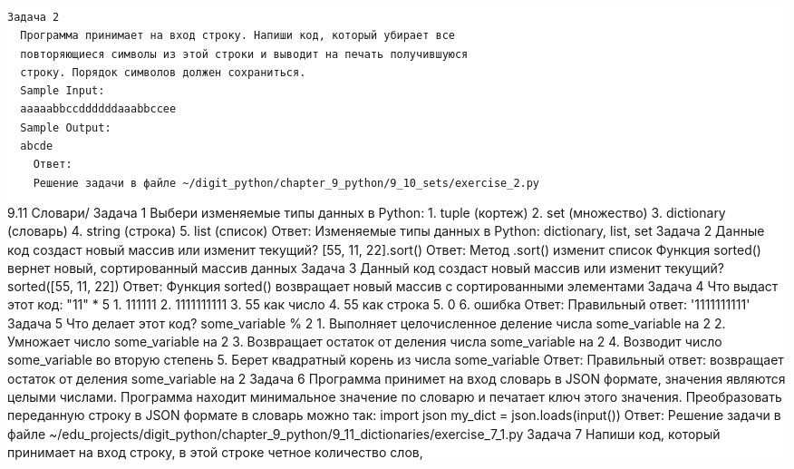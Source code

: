     Задача 2
      Программа принимает на вход строку. Напиши код, который убирает все
      повторяющиеся символы из этой строки и выводит на печать получившуюся
      строку. Порядок символов должен сохраниться.
      Sample Input:
      aaaaabbccddddddaaabbccee
      Sample Output:
      abcde
        Ответ:
        Решение задачи в файле ~/digit_python/chapter_9_python/9_10_sets/exercise_2.py
   9.11 Словари/
    Задача 1
      Выбери изменяемые типы данных в Python:
      1. tuple (кортеж)
      2. set (множество)
      3. dictionary (словарь)
      4. string (строка)
      5. list (список)
        Ответ:
        Изменяемые типы данных в Python: dictionary, list, set
    Задача 2
      Данные код создаст новый массив или изменит текущий?
      [55, 11, 22].sort()
        Ответ:
        Метод .sort() изменит список
        Функция sorted() вернет новый, сортированный массив данных
    Задача 3
      Данный код создаст новый массив или изменит текущий?
      sorted([55, 11, 22])
        Ответ:
        Функция sorted() возвращает новый массив с сортированными элементами
    Задача 4
      Что выдаст этот код:
      "11" * 5
      1. 111111
      2. 1111111111
      3. 55 как число
      4. 55 как строка
      5. 0
      6. ошибка
        Ответ:
        Правильный ответ: '1111111111'
    Задача 5
      Что делает этот код?
      some_variable % 2
      1. Выполняет целочисленное деление числа some_variable на 2
      2. Умножает число some_variable на 2
      3. Возвращает остаток от деления числа some_variable на 2
      4. Возводит число some_variable во вторую степень
      5. Берет квадратный корень из числа some_variable
        Ответ:
        Правильный ответ: возвращает остаток от деления some_variable на 2
    Задача 6
      Программа принимет на вход словарь в JSON формате, значения являются
      целыми числами. Программа находит минимальное значение по словарю
      и печатает ключ этого значения.
      Преобразовать переданную строку в JSON формате в словарь можно так:
      import json
      my_dict = json.loads(input())
        Ответ:
        Решение задачи в файле ~/edu_projects/digit_python/chapter_9_python/9_11_dictionaries/exercise_7_1.py
    Задача 7
      Напиши код, который принимает на вход строку, в этой строке четное количество слов,